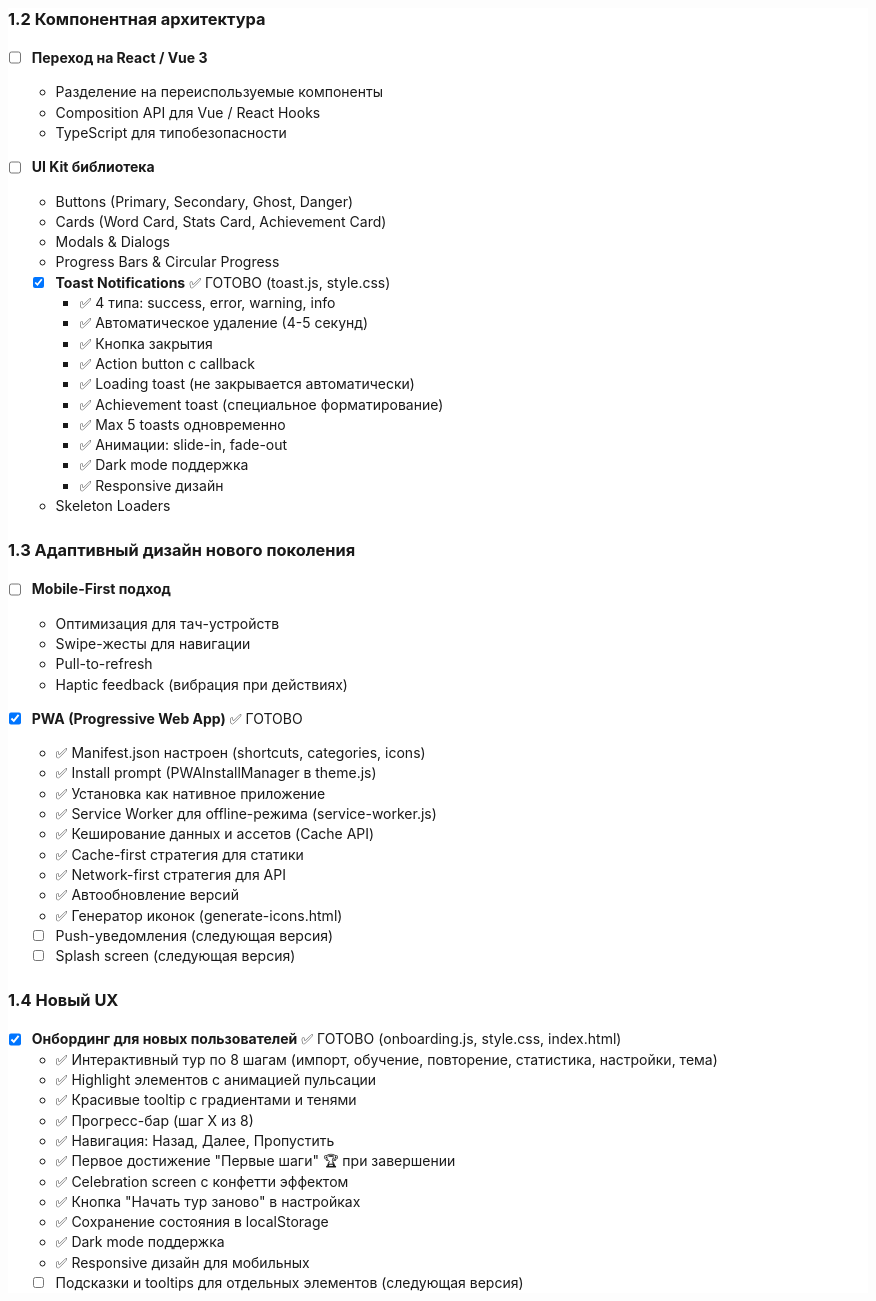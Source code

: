 ### 1.2 Компонентная архитектура
- [ ] **Переход на React / Vue 3**
  - Разделение на переиспользуемые компоненты
  - Composition API для Vue / React Hooks
  - TypeScript для типобезопасности

- [ ] **UI Kit библиотека**
  - Buttons (Primary, Secondary, Ghost, Danger)
  - Cards (Word Card, Stats Card, Achievement Card)
  - Modals & Dialogs
  - Progress Bars & Circular Progress
  - [x] **Toast Notifications** ✅ ГОТОВО (toast.js, style.css)
    - ✅ 4 типа: success, error, warning, info
    - ✅ Автоматическое удаление (4-5 секунд)
    - ✅ Кнопка закрытия
    - ✅ Action button с callback
    - ✅ Loading toast (не закрывается автоматически)
    - ✅ Achievement toast (специальное форматирование)
    - ✅ Max 5 toasts одновременно
    - ✅ Анимации: slide-in, fade-out
    - ✅ Dark mode поддержка
    - ✅ Responsive дизайн
  - Skeleton Loaders

### 1.3 Адаптивный дизайн нового поколения
- [ ] **Mobile-First подход**
  - Оптимизация для тач-устройств
  - Swipe-жесты для навигации
  - Pull-to-refresh
  - Haptic feedback (вибрация при действиях)

- [x] **PWA (Progressive Web App)** ✅ ГОТОВО
  - ✅ Manifest.json настроен (shortcuts, categories, icons)
  - ✅ Install prompt (PWAInstallManager в theme.js)
  - ✅ Установка как нативное приложение
  - ✅ Service Worker для offline-режима (service-worker.js)
  - ✅ Кеширование данных и ассетов (Cache API)
  - ✅ Cache-first стратегия для статики
  - ✅ Network-first стратегия для API
  - ✅ Автообновление версий
  - ✅ Генератор иконок (generate-icons.html)
  - [ ] Push-уведомления (следующая версия)
  - [ ] Splash screen (следующая версия)

### 1.4 Новый UX
- [x] **Онбординг для новых пользователей** ✅ ГОТОВО (onboarding.js, style.css, index.html)
  - ✅ Интерактивный тур по 8 шагам (импорт, обучение, повторение, статистика, настройки, тема)
  - ✅ Highlight элементов с анимацией пульсации
  - ✅ Красивые tooltip с градиентами и тенями
  - ✅ Прогресс-бар (шаг X из 8)
  - ✅ Навигация: Назад, Далее, Пропустить
  - ✅ Первое достижение "Первые шаги" 🏆 при завершении
  - ✅ Celebration screen с конфетти эффектом
  - ✅ Кнопка "Начать тур заново" в настройках
  - ✅ Сохранение состояния в localStorage
  - ✅ Dark mode поддержка
  - ✅ Responsive дизайн для мобильных
  - [ ] Подсказки и tooltips для отдельных элементов (следующая версия)
